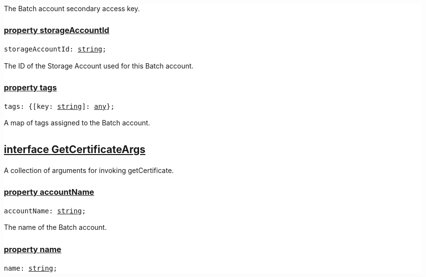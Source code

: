 The Batch account secondary access key.

</div>
<h3 class="pdoc-member-header" id="GetAccountResult-storageAccountId">
<a class="pdoc-child-name" href="https://github.com/pulumi/pulumi-azure/blob/master/sdk/nodejs/batch/getAccount.ts#L77">property <b>storageAccountId</b></a>
</h3>
<div class="pdoc-member-contents" markdown="1">
<pre class="highlight"><span class='kd'></span>storageAccountId: <span class='kd'><a href='https://developer.mozilla.org/en-US/docs/Web/JavaScript/Reference/Global_Objects/String'>string</a></span>;</pre>

The ID of the Storage Account used for this Batch account.

</div>
<h3 class="pdoc-member-header" id="GetAccountResult-tags">
<a class="pdoc-child-name" href="https://github.com/pulumi/pulumi-azure/blob/master/sdk/nodejs/batch/getAccount.ts#L81">property <b>tags</b></a>
</h3>
<div class="pdoc-member-contents" markdown="1">
<pre class="highlight"><span class='kd'></span>tags: {[key: <span class='kd'><a href='https://developer.mozilla.org/en-US/docs/Web/JavaScript/Reference/Global_Objects/String'>string</a></span>]: <span class='kd'><a href='https://www.typescriptlang.org/docs/handbook/basic-types.html#any'>any</a></span>};</pre>

A map of tags assigned to the Batch account.

</div>
</div>
<h2 class="pdoc-module-header" id="GetCertificateArgs">
<a class="pdoc-member-name" href="https://github.com/pulumi/pulumi-azure/blob/master/sdk/nodejs/batch/getCertificate.ts#L36">interface <b>GetCertificateArgs</b></a>
</h2>
<div class="pdoc-module-contents" markdown="1">

A collection of arguments for invoking getCertificate.

<h3 class="pdoc-member-header" id="GetCertificateArgs-accountName">
<a class="pdoc-child-name" href="https://github.com/pulumi/pulumi-azure/blob/master/sdk/nodejs/batch/getCertificate.ts#L40">property <b>accountName</b></a>
</h3>
<div class="pdoc-member-contents" markdown="1">
<pre class="highlight"><span class='kd'></span>accountName: <span class='kd'><a href='https://developer.mozilla.org/en-US/docs/Web/JavaScript/Reference/Global_Objects/String'>string</a></span>;</pre>

The name of the Batch account.

</div>
<h3 class="pdoc-member-header" id="GetCertificateArgs-name">
<a class="pdoc-child-name" href="https://github.com/pulumi/pulumi-azure/blob/master/sdk/nodejs/batch/getCertificate.ts#L44">property <b>name</b></a>
</h3>
<div class="pdoc-member-contents" markdown="1">
<pre class="highlight"><span class='kd'></span>name: <span class='kd'><a href='https://developer.mozilla.org/en-US/docs/Web/JavaScript/Reference/Global_Objects/String'>string</a></span>;</pre>
